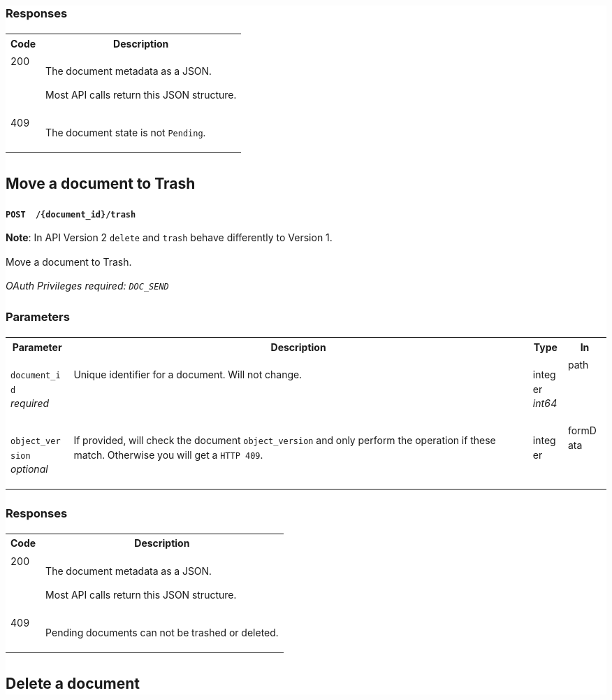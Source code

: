 ### Responses
<table>
<tr> <th>Code</th> <th>Description</th> </tr>
<tr> <td>200</td> <td><p>The document metadata as a JSON.</p>
<p>Most API calls return this JSON structure.</p>
</td> </tr>
<tr> <td>409</td> <td><p>The document state is not <code>Pending</code>.</p>
</td> </tr>
</table>



## Move a document to Trash

<p>
<strong>
<code class="operation-method operation-method-POST">POST  /{document_id}/trash</code>
</strong>
</p>

**Note**: In API Version 2 `delete` and `trash` behave differently to Version 1.

Move a document to Trash.

*OAuth Privileges required: `DOC_SEND`*

### Parameters
<table class="table-left-col-25">
<tr> <th>Parameter</th> <th>Description</th> <th>Type</th> <th>In</th> </tr>
<tr><td><p><code>document_id</code><br/><em>required</em></p></td><td><p>Unique identifier for a document.
Will not change.</p>
</td><td><p>integer<br><em>int64</em></p></td><td>path</td></tr>
<tr><td><p><code>object_version</code><br/><em>optional</em></p></td><td><p>If provided, will check the document <code>object_version</code> and only perform the
operation if these match.
Otherwise you will get a <code>HTTP 409</code>.</p>
</td><td><p>integer</p></td><td>formData</td></tr>
</table>

### Responses
<table>
<tr> <th>Code</th> <th>Description</th> </tr>
<tr> <td>200</td> <td><p>The document metadata as a JSON.</p>
<p>Most API calls return this JSON structure.</p>
</td> </tr>
<tr> <td>409</td> <td><p>Pending documents can not be trashed or deleted.</p>
</td> </tr>
</table>



## Delete a document
